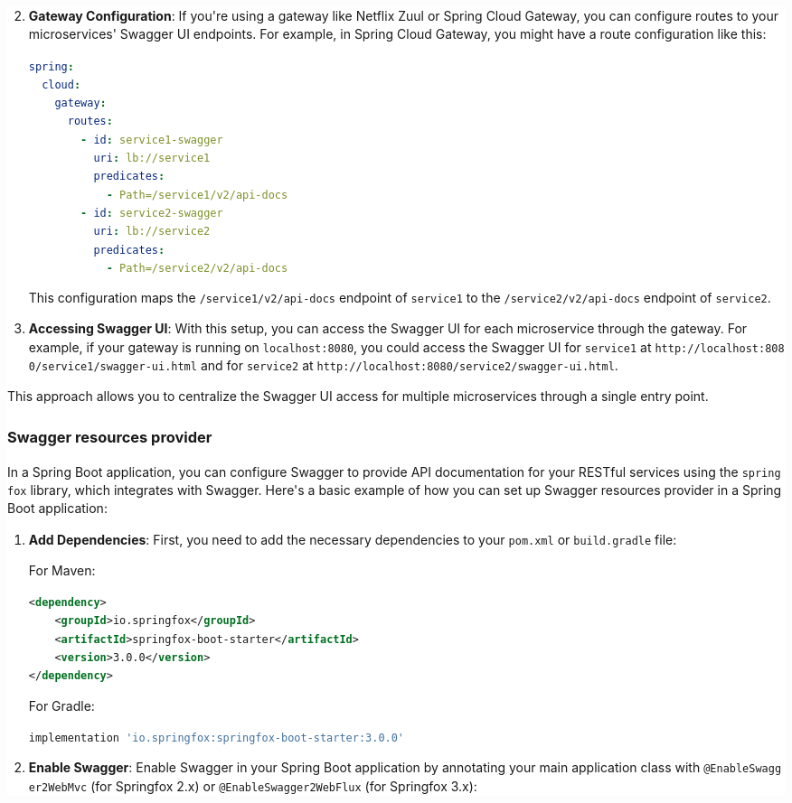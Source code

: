 2. **Gateway Configuration**: If you're using a gateway like Netflix Zuul or Spring Cloud Gateway, you can configure routes to your microservices' Swagger UI endpoints. For example, in Spring Cloud Gateway, you might have a route configuration like this:

   ```yaml
   spring:
     cloud:
       gateway:
         routes:
           - id: service1-swagger
             uri: lb://service1
             predicates:
               - Path=/service1/v2/api-docs
           - id: service2-swagger
             uri: lb://service2
             predicates:
               - Path=/service2/v2/api-docs
   ```

   This configuration maps the `/service1/v2/api-docs` endpoint of `service1` to the `/service2/v2/api-docs` endpoint of `service2`.

3. **Accessing Swagger UI**: With this setup, you can access the Swagger UI for each microservice through the gateway. For example, if your gateway is running on `localhost:8080`, you could access the Swagger UI for `service1` at `http://localhost:8080/service1/swagger-ui.html` and for `service2` at `http://localhost:8080/service2/swagger-ui.html`.

This approach allows you to centralize the Swagger UI access for multiple microservices through a single entry point.



### Swagger resources provider

In a Spring Boot application, you can configure Swagger to provide API documentation for your RESTful services using the `springfox` library, which integrates with Swagger. Here's a basic example of how you can set up Swagger resources provider in a Spring Boot application:

1. **Add Dependencies**: First, you need to add the necessary dependencies to your `pom.xml` or `build.gradle` file:

   For Maven:

   ```xml
   <dependency>
       <groupId>io.springfox</groupId>
       <artifactId>springfox-boot-starter</artifactId>
       <version>3.0.0</version>
   </dependency>
   ```

   For Gradle:

   ```groovy
   implementation 'io.springfox:springfox-boot-starter:3.0.0'
   ```

2. **Enable Swagger**: Enable Swagger in your Spring Boot application by annotating your main application class with `@EnableSwagger2WebMvc` (for Springfox 2.x) or `@EnableSwagger2WebFlux` (for Springfox 3.x):
